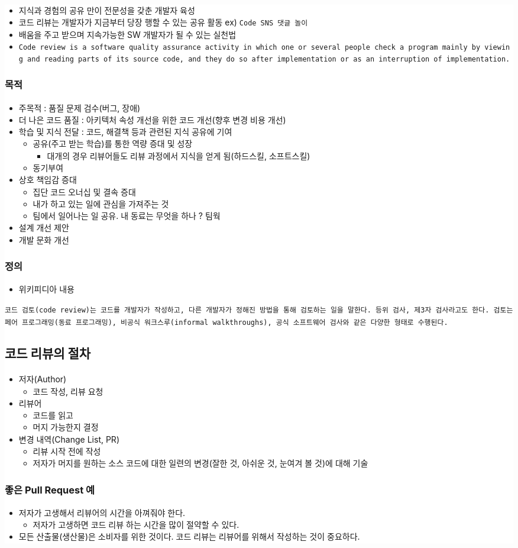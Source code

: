 - 지식과 경험의 공유 만이 전문성을 갖춘 개발자 육성
- 코드 리뷰는 개발자가 지금부터 당장 행할 수 있는 공유 활동 ex) `Code SNS 댓글 놀이`
- 배움을 주고 받으며 지속가능한 SW 개발자가 될 수 있는 실천법
- `Code review is a software quality assurance activity in which one or several people check a program mainly by viewing and reading parts of its source code, and they do so after implementation or as an interruption of implementation.`



### 목적

- 주목적 : 품질 문제 검수(버그, 장애)
- 더 나은 코드 품질 : 아키텍처 속성 개선을 위한 코드 개선(향후 변경 비용 개선)
- 학습 및 지식 전달 : 코드, 해결책 등과 관련된 지식 공유에 기여
  - 공유(주고 받는 학습)를 통한 역량 증대 및 성장
    - 대개의 경우 리뷰어들도 리뷰 과정에서 지식을 얻게 됨(하드스킬, 소프트스킬)
  - 동기부여
- 상호 책임감 증대
  - 집단 코드 오너십 및 결속 증대
  - 내가 하고 있는 일에 관심을 가져주는 것
  - 팀에서 일어나는 일 공유. 내 동료는 무엇을 하나 ? 팀웍
- 설계 개선 제안
- 개발 문화 개선



### 정의

- 위키피디아 내용
```
코드 검토(code review)는 코드를 개발자가 작성하고, 다른 개발자가 정해진 방법을 통해 검토하는 일을 말한다. 등위 검사, 제3자 검사라고도 한다. 검토는 페어 프로그래밍(동료 프로그래밍), 비공식 워크스루(informal walkthroughs), 공식 소프트웨어 검사와 같은 다양한 형태로 수행된다.
```



## 코드 리뷰의 절차

- 저자(Author)
  - 코드 작성, 리뷰 요청
- 리뷰어
  - 코드를 읽고
  - 머지 가능한지 결정
- 변경 내역(Change List, PR)
  - 리뷰 시작 전에 작성
  - 저자가 머지를 원하는 소스 코드에 대한 일련의 변경(잘한 것, 아쉬운 것, 눈여겨 볼 것)에 대해 기술



### 좋은 Pull Request 예

- 저자가 고생해서 리뷰어의 시간을 아껴줘야 한다.
  - 저자가 고생하면 코드 리뷰 하는 시간을 많이 절약할 수 있다.
- 모든 산출물(생산물)은 소비자를 위한 것이다. 코드 리뷰는 리뷰어를 위해서 작성하는 것이 중요하다.
